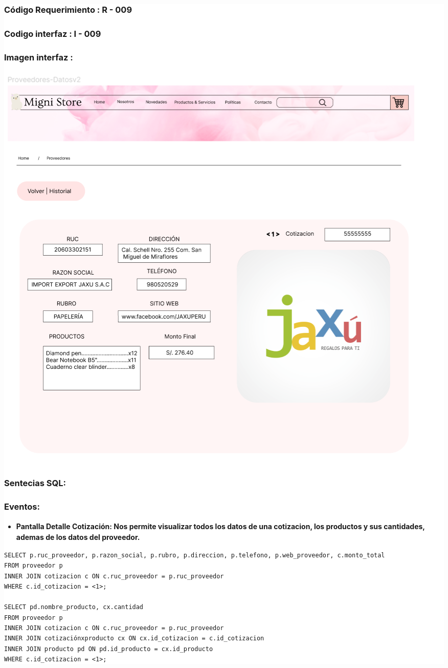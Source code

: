 ### Código Requerimiento : R - 009
### Codigo interfaz : I - 009
### Imagen interfaz : 
![image](../../04.Entregables/Entregable_PC3/Pantallas/ModCompras/MP4.png)
### Sentecias SQL:
### Eventos: 
* **Pantalla Detalle Cotización: Nos permite visualizar todos los datos de una cotizacion, los productos y sus cantidades, ademas de los datos del proveedor.** 
```
SELECT p.ruc_proveedor, p.razon_social, p.rubro, p.direccion, p.telefono, p.web_proveedor, c.monto_total
FROM proveedor p
INNER JOIN cotizacion c ON c.ruc_proveedor = p.ruc_proveedor
WHERE c.id_cotizacion = <1>;

SELECT pd.nombre_producto, cx.cantidad
FROM proveedor p
INNER JOIN cotizacion c ON c.ruc_proveedor = p.ruc_proveedor
INNER JOIN cotizaciónxproducto cx ON cx.id_cotizacion = c.id_cotizacion
INNER JOIN producto pd ON pd.id_producto = cx.id_producto
WHERE c.id_cotizacion = <1>;
```